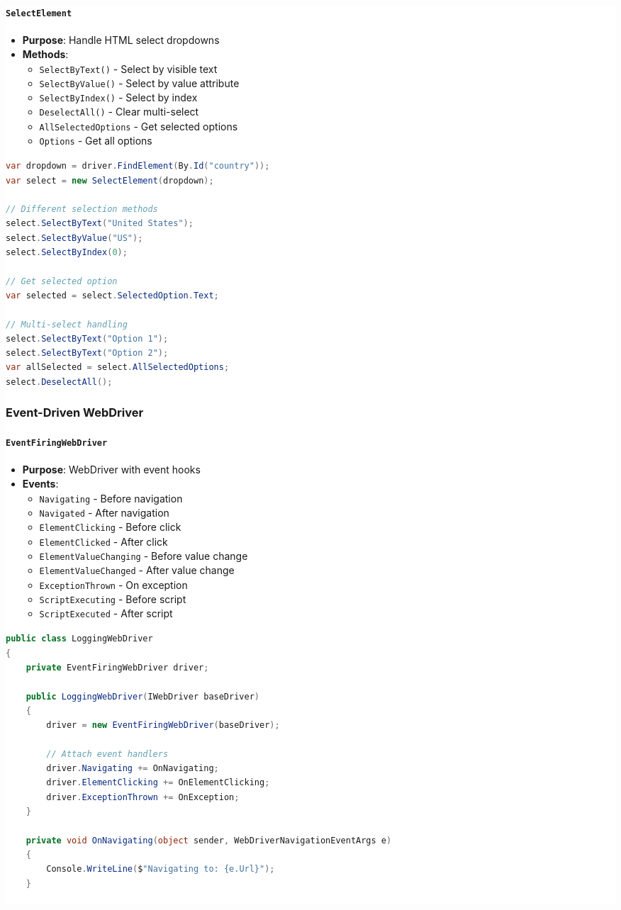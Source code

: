 #### `SelectElement`
- **Purpose**: Handle HTML select dropdowns
- **Methods**:
  - `SelectByText()` - Select by visible text
  - `SelectByValue()` - Select by value attribute
  - `SelectByIndex()` - Select by index
  - `DeselectAll()` - Clear multi-select
  - `AllSelectedOptions` - Get selected options
  - `Options` - Get all options

```csharp
var dropdown = driver.FindElement(By.Id("country"));
var select = new SelectElement(dropdown);

// Different selection methods
select.SelectByText("United States");
select.SelectByValue("US");
select.SelectByIndex(0);

// Get selected option
var selected = select.SelectedOption.Text;

// Multi-select handling
select.SelectByText("Option 1");
select.SelectByText("Option 2");
var allSelected = select.AllSelectedOptions;
select.DeselectAll();
```

### Event-Driven WebDriver

#### `EventFiringWebDriver`
- **Purpose**: WebDriver with event hooks
- **Events**:
  - `Navigating` - Before navigation
  - `Navigated` - After navigation
  - `ElementClicking` - Before click
  - `ElementClicked` - After click
  - `ElementValueChanging` - Before value change
  - `ElementValueChanged` - After value change
  - `ExceptionThrown` - On exception
  - `ScriptExecuting` - Before script
  - `ScriptExecuted` - After script

```csharp
public class LoggingWebDriver
{
    private EventFiringWebDriver driver;
    
    public LoggingWebDriver(IWebDriver baseDriver)
    {
        driver = new EventFiringWebDriver(baseDriver);
        
        // Attach event handlers
        driver.Navigating += OnNavigating;
        driver.ElementClicking += OnElementClicking;
        driver.ExceptionThrown += OnException;
    }
    
    private void OnNavigating(object sender, WebDriverNavigationEventArgs e)
    {
        Console.WriteLine($"Navigating to: {e.Url}");
    }
    
```
